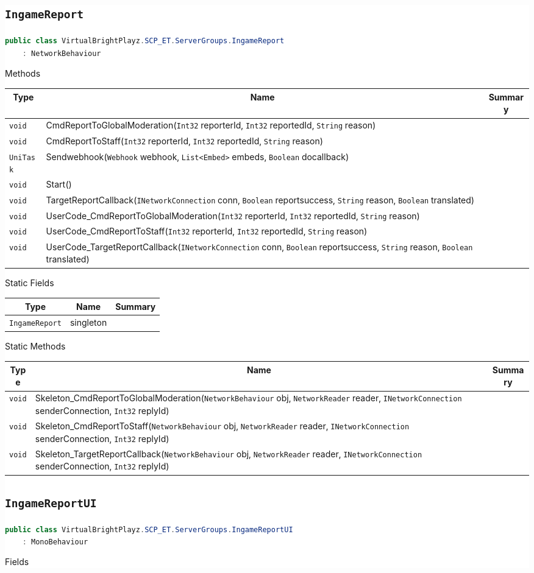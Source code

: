 
## `IngameReport`

```csharp
public class VirtualBrightPlayz.SCP_ET.ServerGroups.IngameReport
    : NetworkBehaviour

```

Methods

| Type | Name | Summary | 
| --- | --- | --- | 
| `void` | CmdReportToGlobalModeration(`Int32` reporterId, `Int32` reportedId, `String` reason) |  | 
| `void` | CmdReportToStaff(`Int32` reporterId, `Int32` reportedId, `String` reason) |  | 
| `UniTask` | Sendwebhook(`Webhook` webhook, `List<Embed>` embeds, `Boolean` docallback) |  | 
| `void` | Start() |  | 
| `void` | TargetReportCallback(`INetworkConnection` conn, `Boolean` reportsuccess, `String` reason, `Boolean` translated) |  | 
| `void` | UserCode_CmdReportToGlobalModeration(`Int32` reporterId, `Int32` reportedId, `String` reason) |  | 
| `void` | UserCode_CmdReportToStaff(`Int32` reporterId, `Int32` reportedId, `String` reason) |  | 
| `void` | UserCode_TargetReportCallback(`INetworkConnection` conn, `Boolean` reportsuccess, `String` reason, `Boolean` translated) |  | 


Static Fields

| Type | Name | Summary | 
| --- | --- | --- | 
| `IngameReport` | singleton |  | 


Static Methods

| Type | Name | Summary | 
| --- | --- | --- | 
| `void` | Skeleton_CmdReportToGlobalModeration(`NetworkBehaviour` obj, `NetworkReader` reader, `INetworkConnection` senderConnection, `Int32` replyId) |  | 
| `void` | Skeleton_CmdReportToStaff(`NetworkBehaviour` obj, `NetworkReader` reader, `INetworkConnection` senderConnection, `Int32` replyId) |  | 
| `void` | Skeleton_TargetReportCallback(`NetworkBehaviour` obj, `NetworkReader` reader, `INetworkConnection` senderConnection, `Int32` replyId) |  | 


## `IngameReportUI`

```csharp
public class VirtualBrightPlayz.SCP_ET.ServerGroups.IngameReportUI
    : MonoBehaviour

```

Fields
